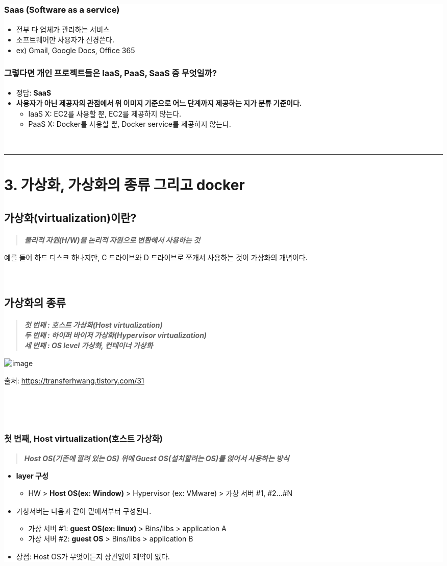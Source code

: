 ### Saas (Software as a service)

- 전부 다 업체가 관리하는 서비스
- 소프트웨어만 사용자가 신경쓴다.
- ex) Gmail, Google Docs, Office 365

### 그렇다면 개인 프로젝트들은 IaaS, PaaS, SaaS 중 무엇일까?

- 정답: **SaaS** 
- **사용자가 아닌 제공자의 관점에서 위 이미지 기준으로 어느 단계까지 제공하는 지가 분류 기준이다.**
    - IaaS X: EC2를 사용할 뿐, EC2를 제공하지 않는다.
    - PaaS X: Docker를 사용할 뿐, Docker service를 제공하지 않는다. 

<br>

---

# 3. 가상화, 가상화의 종류 그리고 docker

## 가상화(virtualization)이란?

> **_물리적 자원(H/W)을 논리적 자원으로 변환해서 사용하는 것_**

예를 들어 하드 디스크 하나지만, C 드라이브와 D 드라이브로 쪼개서 사용하는 것이 가상화의 개념이다. 

&nbsp;

## 가상화의 종류 

> **_첫 번째 : 호스트 가상화(Host virtualization)_**  
> **_두 번째 : 하이퍼 바이저 가상화(Hypervisor virtualization)_**  
> **_세 번째 : OS level 가상화, 컨테이너 가상화_**  

![image](https://user-images.githubusercontent.com/78094972/205431374-9e4f18cf-3b98-40a2-9e9a-a7d6ca7fa0a8.png)

출처: https://transferhwang.tistory.com/31 

<br>

&nbsp;
  
### 첫 번째, Host virtualization(호스트 가상화)

> **_Host OS(기존에 깔려 있는 OS) 위에 Guest OS(설치할려는 OS)를 얹어서 사용하는 방식_**

- **layer 구성**
    - HW > **Host OS(ex: Window)** > Hypervisor (ex: VMware) > 가상 서버 #1, #2...#N

- 가상서버는 다음과 같이 밑에서부터 구성된다.
    - 가상 서버 #1: **guest OS(ex: linux)** > Bins/libs > application A 
    - 가상 서버 #2: **guest OS** > Bins/libs > application B

- 장점: Host OS가 무엇이든지 상관없이 제약이 없다.
